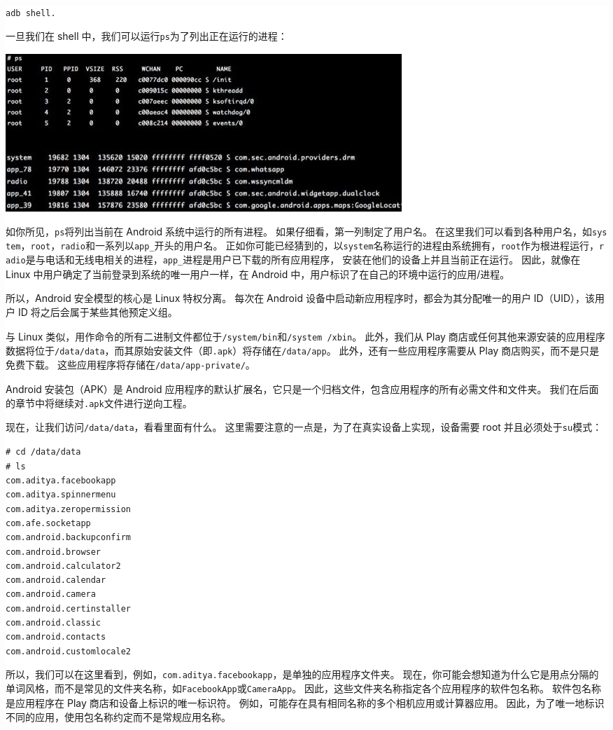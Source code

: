```
adb shell.
```

一旦我们在 shell 中，我们可以运行`ps`为了列出正在运行的进程：

![](img/1-2-1.jpg)


如你所见，`ps`将列出当前在 Android 系统中运行的所有进程。 如果仔细看，第一列制定了用户名。 在这里我们可以看到各种用户名，如`system`，`root`，`radio`和一系列以`app_`开头的用户名。 正如你可能已经猜到的，以`system`名称运行的进程由系统拥有，`root`作为根进程运行，`radio`是与电话和无线电相关的进程，`app_`进程是用户已下载的所有应用程序， 安装在他们的设备上并且当前正在运行。 因此，就像在 Linux 中用户确定了当前登录到系统的唯一用户一样，在 Android 中，用户标识了在自己的环境中运行的应用/进程。


所以，Android 安全模型的核心是 Linux 特权分离。 每次在 Android 设备中启动新应用程序时，都会为其分配唯一的用户 ID（UID），该用户 ID 将之后会属于某些其他预定义组。

与 Linux 类似，用作命令的所有二进制文件都位于`/system/bin`和`/system /xbin`。 此外，我们从 Play 商店或任何其他来源安装的应用程序数据将位于`/data/data`，而其原始安装文件（即`.apk`）将存储在`/data/app`。 此外，还有一些应用程序需要从 Play 商店购买，而不是只是免费下载。 这些应用程序将存储在`/data/app-private/`。

Android 安装包（APK）是 Android 应用程序的默认扩展名，它只是一个归档文件，包含应用程序的所有必需文件和文件夹。 我们在后面的章节中将继续对`.apk`文件进行逆向工程。

现在，让我们访问`/data/data`，看看里面有什么。 这里需要注意的一点是，为了在真实设备上实现，设备需要 root 并且必须处于`su`模式：

```
# cd /data/data
# ls
com.aditya.facebookapp
com.aditya.spinnermenu
com.aditya.zeropermission
com.afe.socketapp
com.android.backupconfirm
com.android.browser
com.android.calculator2
com.android.calendar
com.android.camera
com.android.certinstaller
com.android.classic
com.android.contacts
com.android.customlocale2
```

所以，我们可以在这里看到，例如，`com.aditya.facebookapp`，是单独的应用程序文件夹。 现在，你可能会想知道为什么它是用点分隔的单词风格，而不是常见的文件夹名称，如`FacebookApp`或`CameraApp`。 因此，这些文件夹名称指定各个应用程序的软件包名称。 软件包名称是应用程序在 Play 商店和设备上标识的唯一标识符。 例如，可能存在具有相同名称的多个相机应用或计算器应用。 因此，为了唯一地标识不同的应用，使用包名称约定而不是常规应用名称。
